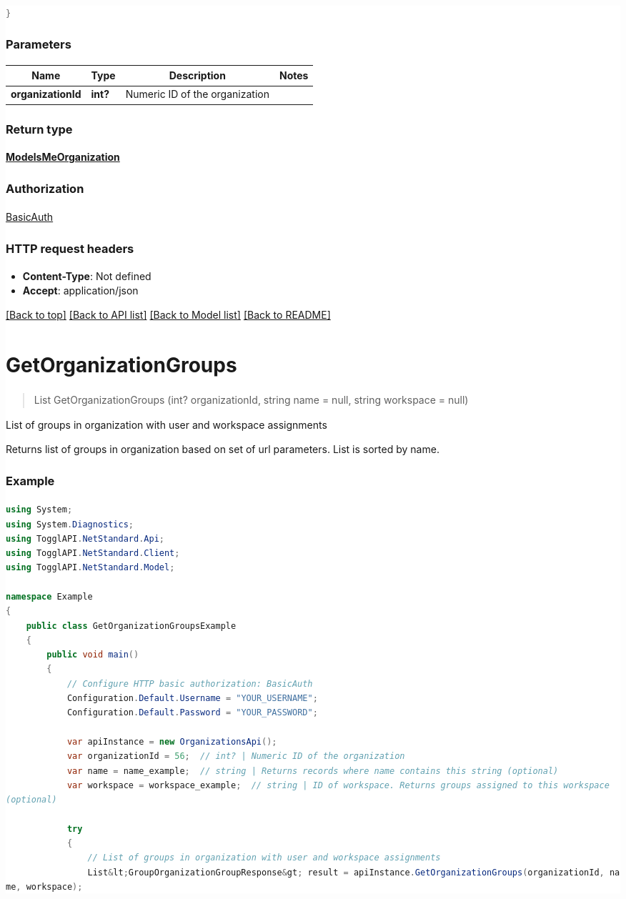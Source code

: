 ```csharp
}
```

### Parameters

Name | Type | Description  | Notes
------------- | ------------- | ------------- | -------------
 **organizationId** | **int?**| Numeric ID of the organization | 

### Return type

[**ModelsMeOrganization**](ModelsMeOrganization.md)

### Authorization

[BasicAuth](../README.md#BasicAuth)

### HTTP request headers

 - **Content-Type**: Not defined
 - **Accept**: application/json

[[Back to top]](#) [[Back to API list]](../README.md#documentation-for-api-endpoints) [[Back to Model list]](../README.md#documentation-for-models) [[Back to README]](../README.md)

<a name="getorganizationgroups"></a>
# **GetOrganizationGroups**
> List<GroupOrganizationGroupResponse> GetOrganizationGroups (int? organizationId, string name = null, string workspace = null)

List of groups in organization with user and workspace assignments

Returns list of groups in organization based on set of url parameters. List is sorted by name.

### Example
```csharp
using System;
using System.Diagnostics;
using TogglAPI.NetStandard.Api;
using TogglAPI.NetStandard.Client;
using TogglAPI.NetStandard.Model;

namespace Example
{
    public class GetOrganizationGroupsExample
    {
        public void main()
        {
            // Configure HTTP basic authorization: BasicAuth
            Configuration.Default.Username = "YOUR_USERNAME";
            Configuration.Default.Password = "YOUR_PASSWORD";

            var apiInstance = new OrganizationsApi();
            var organizationId = 56;  // int? | Numeric ID of the organization
            var name = name_example;  // string | Returns records where name contains this string (optional) 
            var workspace = workspace_example;  // string | ID of workspace. Returns groups assigned to this workspace (optional) 

            try
            {
                // List of groups in organization with user and workspace assignments
                List&lt;GroupOrganizationGroupResponse&gt; result = apiInstance.GetOrganizationGroups(organizationId, name, workspace);
```